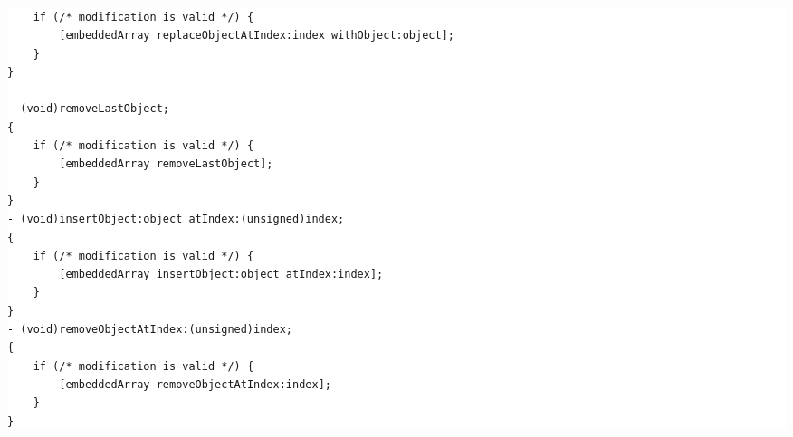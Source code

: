 ```
    if (/* modification is valid */) {
        [embeddedArray replaceObjectAtIndex:index withObject:object];
    }
}
 
- (void)removeLastObject;
{
    if (/* modification is valid */) {
        [embeddedArray removeLastObject];
    }
}
- (void)insertObject:object atIndex:(unsigned)index;
{
    if (/* modification is valid */) {
        [embeddedArray insertObject:object atIndex:index];
    }
}
- (void)removeObjectAtIndex:(unsigned)index;
{
    if (/* modification is valid */) {
        [embeddedArray removeObjectAtIndex:index];
    }
}
```
